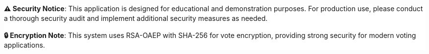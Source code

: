
**⚠️ Security Notice**: This application is designed for educational and demonstration purposes. For production use, please conduct a thorough security audit and implement additional security measures as needed.

**🔒 Encryption Note**: This system uses RSA-OAEP with SHA-256 for vote encryption, providing strong security for modern voting applications.